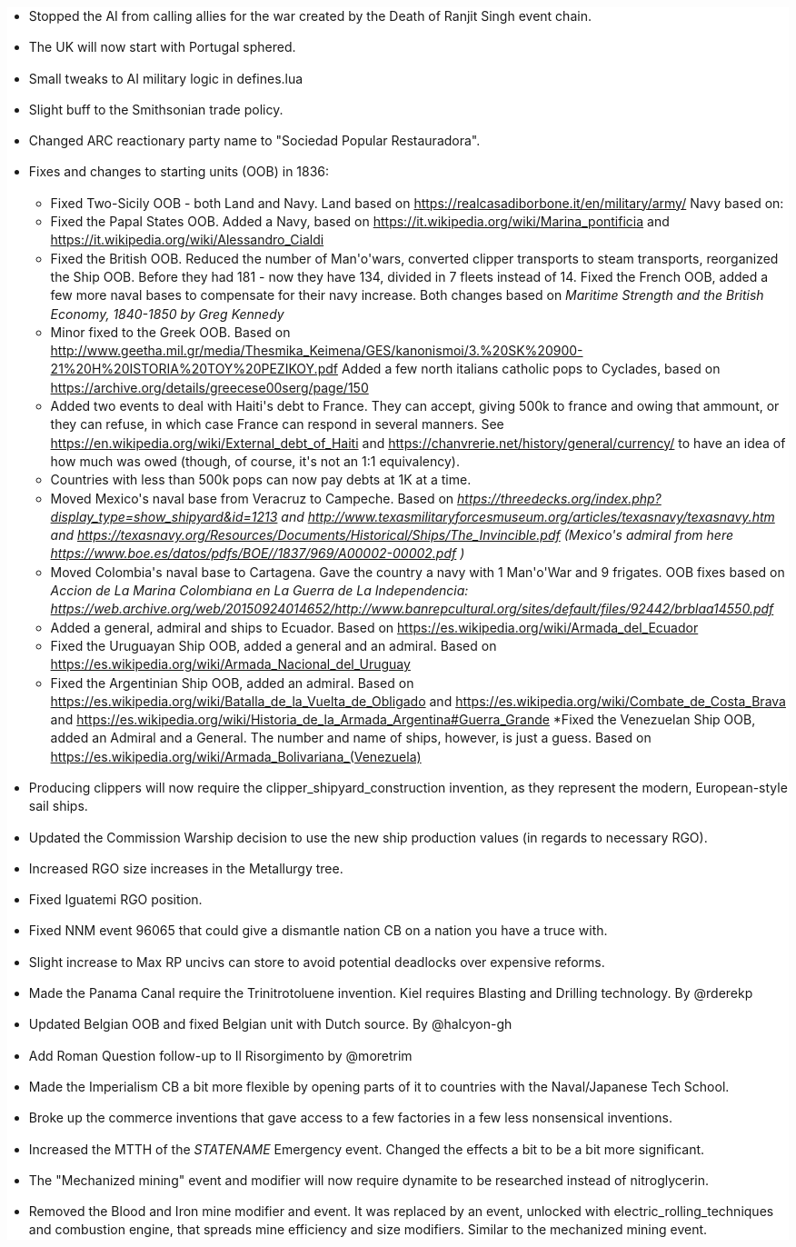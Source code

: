 * Stopped the AI from calling allies for the war created by the Death of Ranjit Singh event chain.
* The UK will now start with Portugal sphered.
* Small tweaks to AI military logic in defines.lua
* Slight buff to the Smithsonian trade policy.
* Changed ARC reactionary party name to "Sociedad Popular Restauradora".
* Fixes and changes to starting units (OOB) in 1836:
	* Fixed Two-Sicily OOB - both Land and Navy. Land based on https://realcasadiborbone.it/en/military/army/ Navy based on:
	* Fixed the Papal States OOB. Added a Navy, based on https://it.wikipedia.org/wiki/Marina_pontificia and https://it.wikipedia.org/wiki/Alessandro_Cialdi
	* Fixed the British OOB. Reduced the number of Man'o'wars, converted clipper transports to steam transports, reorganized the Ship OOB. Before they had 181 - now they have 134, divided in 7 fleets instead of 14. Fixed the French OOB, added a few more naval bases to compensate for their navy increase. Both changes based on _Maritime Strength and the British Economy, 1840-1850 by Greg Kennedy_
	* Minor fixed to the Greek OOB. Based on http://www.geetha.mil.gr/media/Thesmika_Keimena/GES/kanonismoi/3.%20SK%20900-21%20H%20ISTORIA%20TOY%20PEZIKOY.pdf Added a few north italians catholic pops to Cyclades, based on https://archive.org/details/greecese00serg/page/150
	* Added two events to deal with Haiti's debt to France. They can accept, giving 500k to france and owing that ammount, or they can refuse, in which case France can respond in several manners. See https://en.wikipedia.org/wiki/External_debt_of_Haiti and https://chanvrerie.net/history/general/currency/ to have an idea of how much was owed (though, of course, it's not an 1:1 equivalency).
	* Countries with less than 500k pops can now pay debts at 1K at a time.
	* Moved Mexico's naval base from Veracruz to Campeche. Based on _https://threedecks.org/index.php?display_type=show_shipyard&id=1213 and http://www.texasmilitaryforcesmuseum.org/articles/texasnavy/texasnavy.htm and https://texasnavy.org/Resources/Documents/Historical/Ships/The_Invincible.pdf	(Mexico's admiral from here https://www.boe.es/datos/pdfs/BOE//1837/969/A00002-00002.pdf )_
	* Moved Colombia's naval base to Cartagena. Gave the country a navy with 1 Man'o'War and 9 frigates. OOB fixes based on _Accion de La Marina Colombiana en La Guerra de La Independencia:  https://web.archive.org/web/20150924014652/http://www.banrepcultural.org/sites/default/files/92442/brblaa14550.pdf_
	* Added a general, admiral and ships to Ecuador. Based on https://es.wikipedia.org/wiki/Armada_del_Ecuador
	* Fixed the Uruguayan Ship OOB, added a general and an admiral. Based on https://es.wikipedia.org/wiki/Armada_Nacional_del_Uruguay
	* Fixed the Argentinian Ship OOB, added an admiral. Based on https://es.wikipedia.org/wiki/Batalla_de_la_Vuelta_de_Obligado and https://es.wikipedia.org/wiki/Combate_de_Costa_Brava and https://es.wikipedia.org/wiki/Historia_de_la_Armada_Argentina#Guerra_Grande
	*Fixed the Venezuelan Ship OOB, added an Admiral and a General. The number and name of ships, however, is just a guess. Based on https://es.wikipedia.org/wiki/Armada_Bolivariana_(Venezuela)
	
* Producing clippers will now require the clipper_shipyard_construction invention, as they represent the modern, European-style sail ships.
* Updated the Commission Warship decision to use the new ship production values (in regards to necessary RGO).
* Increased RGO size increases in the Metallurgy tree.
* Fixed Iguatemi RGO position.
* Fixed NNM event 96065 that could give a dismantle nation CB on a nation you have a truce with.
* Slight increase to Max RP uncivs can store to avoid potential deadlocks over expensive reforms.
* Made the Panama Canal require the Trinitrotoluene invention. Kiel requires Blasting and Drilling technology. By @rderekp 
* Updated Belgian OOB and fixed Belgian unit with Dutch source. By @halcyon-gh
* Add Roman Question follow-up to Il Risorgimento by @moretrim 
* Made the Imperialism CB a bit more flexible by opening parts of it to countries with the Naval/Japanese Tech School.
* Broke up the commerce inventions that gave access to a few factories in a few less nonsensical inventions.
* Increased the MTTH of the $STATENAME$ Emergency event. Changed the effects a bit to be a bit more significant.
* The "Mechanized mining" event and modifier will now require dynamite to be researched instead of nitroglycerin.
* Removed the Blood and Iron mine modifier and event. It was replaced by an event, unlocked with electric_rolling_techniques and combustion engine, that spreads mine efficiency and size modifiers. Similar to the mechanized mining event.
